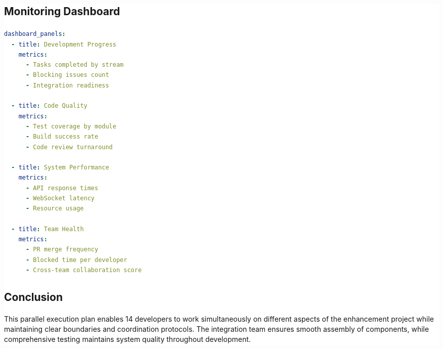 ## Monitoring Dashboard

```yaml
dashboard_panels:
  - title: Development Progress
    metrics:
      - Tasks completed by stream
      - Blocking issues count
      - Integration readiness
    
  - title: Code Quality
    metrics:
      - Test coverage by module
      - Build success rate
      - Code review turnaround
    
  - title: System Performance
    metrics:
      - API response times
      - WebSocket latency
      - Resource usage
    
  - title: Team Health
    metrics:
      - PR merge frequency
      - Blocked time per developer
      - Cross-team collaboration score
```

## Conclusion

This parallel execution plan enables 14 developers to work simultaneously on different aspects of the enhancement project while maintaining clear boundaries and coordination protocols. The integration team ensures smooth assembly of components, while comprehensive testing maintains system quality throughout development.